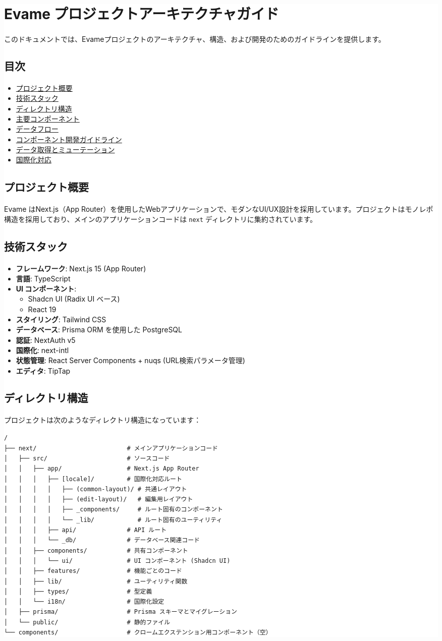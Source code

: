 # Evame プロジェクトアーキテクチャガイド

このドキュメントでは、Evameプロジェクトのアーキテクチャ、構造、および開発のためのガイドラインを提供します。

## 目次

- [プロジェクト概要](#プロジェクト概要)
- [技術スタック](#技術スタック)
- [ディレクトリ構造](#ディレクトリ構造)
- [主要コンポーネント](#主要コンポーネント)
- [データフロー](#データフロー)
- [コンポーネント開発ガイドライン](#コンポーネント開発ガイドライン)
- [データ取得とミューテーション](#データ取得とミューテーション)
- [国際化対応](#国際化対応)

## プロジェクト概要

Evame はNext.js（App Router）を使用したWebアプリケーションで、モダンなUI/UX設計を採用しています。プロジェクトはモノレポ構造を採用しており、メインのアプリケーションコードは `next` ディレクトリに集約されています。

## 技術スタック

- **フレームワーク**: Next.js 15 (App Router)
- **言語**: TypeScript
- **UI コンポーネント**: 
  - Shadcn UI (Radix UI ベース)
  - React 19
- **スタイリング**: Tailwind CSS
- **データベース**: Prisma ORM を使用した PostgreSQL
- **認証**: NextAuth v5
- **国際化**: next-intl
- **状態管理**: React Server Components + nuqs (URL検索パラメータ管理)
- **エディタ**: TipTap

## ディレクトリ構造

プロジェクトは次のようなディレクトリ構造になっています：

```
/
├── next/                         # メインアプリケーションコード
│   ├── src/                      # ソースコード
│   │   ├── app/                  # Next.js App Router
│   │   │   ├── [locale]/         # 国際化対応ルート
│   │   │   │   ├── (common-layout)/ # 共通レイアウト
│   │   │   │   ├── (edit-layout)/   # 編集用レイアウト
│   │   │   │   ├── _components/     # ルート固有のコンポーネント
│   │   │   │   └── _lib/            # ルート固有のユーティリティ
│   │   │   ├── api/              # API ルート
│   │   │   └── _db/              # データベース関連コード
│   │   ├── components/           # 共有コンポーネント
│   │   │   └── ui/               # UI コンポーネント (Shadcn UI)
│   │   ├── features/             # 機能ごとのコード
│   │   ├── lib/                  # ユーティリティ関数
│   │   ├── types/                # 型定義
│   │   └── i18n/                 # 国際化設定
│   ├── prisma/                   # Prisma スキーマとマイグレーション
│   └── public/                   # 静的ファイル
└── components/                   # クロームエクステンション用コンポーネント（空）
```
